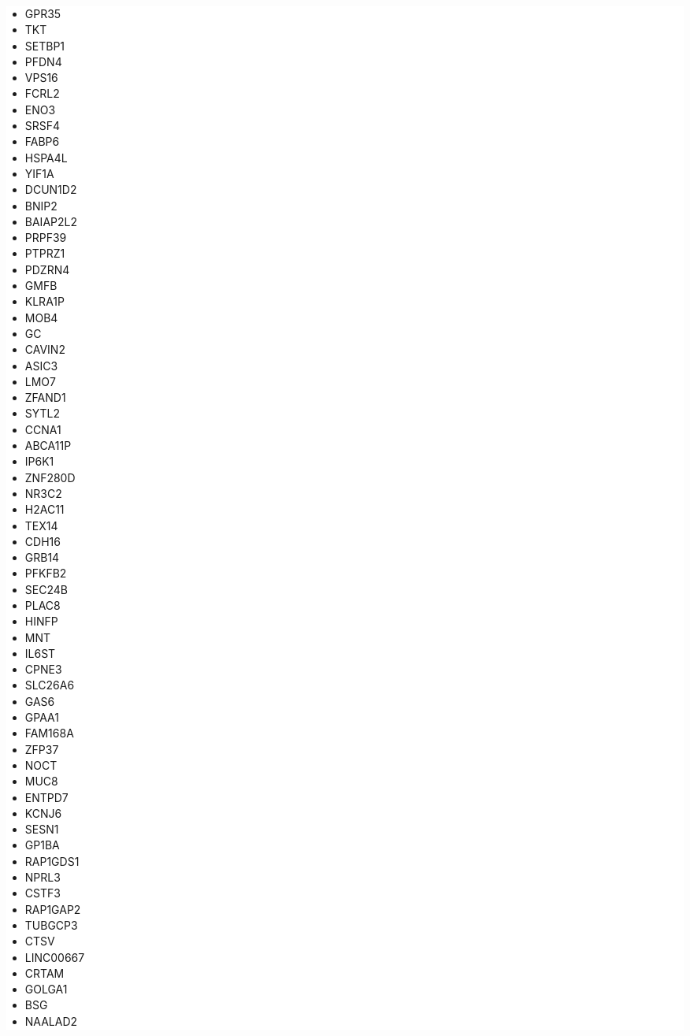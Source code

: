 - GPR35
- TKT
- SETBP1
- PFDN4
- VPS16
- FCRL2
- ENO3
- SRSF4
- FABP6
- HSPA4L
- YIF1A
- DCUN1D2
- BNIP2
- BAIAP2L2
- PRPF39
- PTPRZ1
- PDZRN4
- GMFB
- KLRA1P
- MOB4
- GC
- CAVIN2
- ASIC3
- LMO7
- ZFAND1
- SYTL2
- CCNA1
- ABCA11P
- IP6K1
- ZNF280D
- NR3C2
- H2AC11
- TEX14
- CDH16
- GRB14
- PFKFB2
- SEC24B
- PLAC8
- HINFP
- MNT
- IL6ST
- CPNE3
- SLC26A6
- GAS6
- GPAA1
- FAM168A
- ZFP37
- NOCT
- MUC8
- ENTPD7
- KCNJ6
- SESN1
- GP1BA
- RAP1GDS1
- NPRL3
- CSTF3
- RAP1GAP2
- TUBGCP3
- CTSV
- LINC00667
- CRTAM
- GOLGA1
- BSG
- NAALAD2